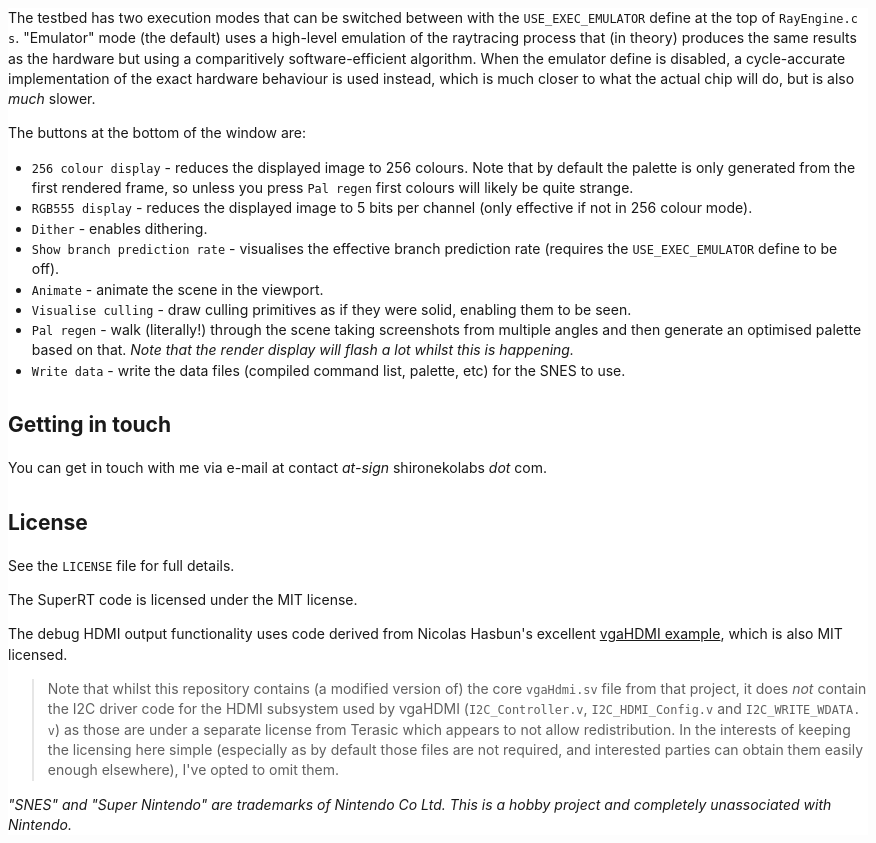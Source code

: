 The testbed has two execution modes that can be switched between with the `USE_EXEC_EMULATOR` define at the top of `RayEngine.cs`. "Emulator" mode (the default) uses a high-level emulation of the raytracing process that (in theory) produces the same results as the hardware but using a comparitively software-efficient algorithm. When the emulator define is disabled, a cycle-accurate implementation of the exact hardware behaviour is used instead, which is much closer to what the actual chip will do, but is also *much* slower.

The buttons at the bottom of the window are:

* `256 colour display` - reduces the displayed image to 256 colours. Note that by default the palette is only generated from the first rendered frame, so unless you press `Pal regen` first colours will likely be quite strange.
* `RGB555 display` - reduces the displayed image to 5 bits per channel (only effective if not in 256 colour mode).
* `Dither` - enables dithering.
* `Show branch prediction rate` - visualises the effective branch prediction rate (requires the `USE_EXEC_EMULATOR` define to be off).
* `Animate` - animate the scene in the viewport.
* `Visualise culling` - draw culling primitives as if they were solid, enabling them to be seen.
* `Pal regen` - walk (literally!) through the scene taking screenshots from multiple angles and then generate an optimised palette based on that. *Note that the render display will flash a lot whilst this is happening.*
* `Write data` - write the data files (compiled command list, palette, etc) for the SNES to use.

## Getting in touch

You can get in touch with me via e-mail at contact _at-sign_ shironekolabs _dot_ com.

## License

See the `LICENSE` file for full details.

The SuperRT code is licensed under the MIT license.

The debug HDMI output functionality uses code derived from Nicolas Hasbun's excellent [vgaHDMI example](https://github.com/nhasbun/de10nano_vgaHdmi_chip), which is also MIT licensed.

> Note that whilst this repository contains (a modified version of) the core `vgaHdmi.sv` file from that project, it does *not* contain the I2C driver code for the HDMI subsystem used by vgaHDMI (`I2C_Controller.v`, `I2C_HDMI_Config.v` and `I2C_WRITE_WDATA.v`) as those are under a separate license from Terasic which appears to not allow redistribution. In the interests of keeping the licensing here simple (especially as by default those files are not required, and interested parties can obtain them easily enough elsewhere), I've opted to omit them.

_"SNES" and "Super Nintendo" are trademarks of Nintendo Co Ltd. This is a hobby project and completely unassociated with Nintendo._
